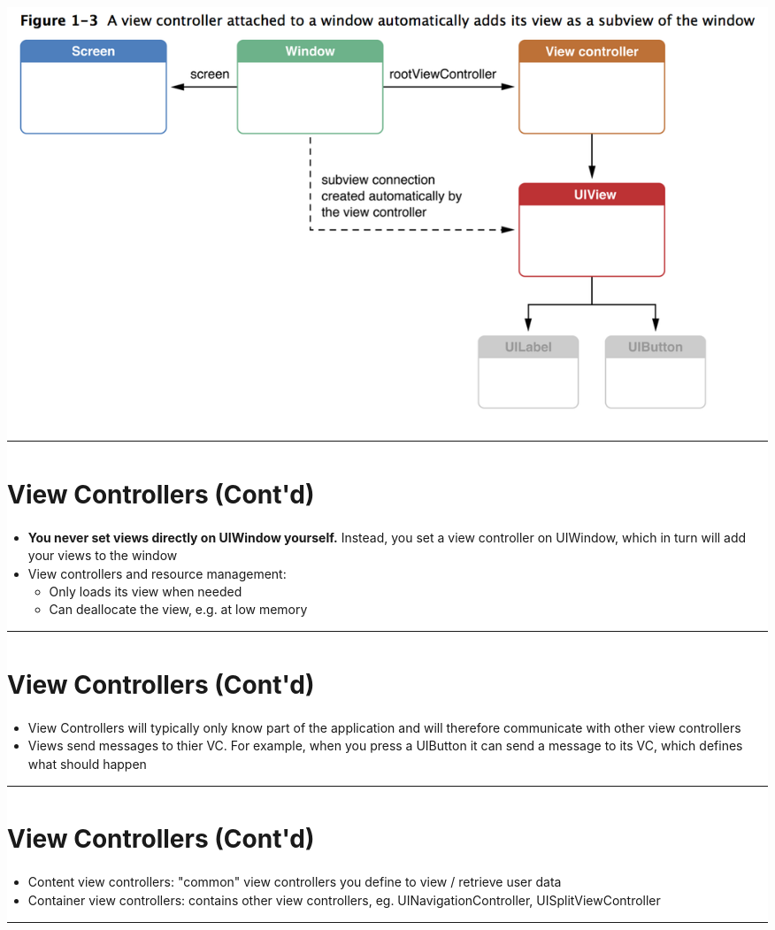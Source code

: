 ![inline](resources/view-controllers2.png)

---

# View Controllers (Cont'd)

* __You never set views directly on UIWindow yourself.__ Instead, you set a view controller on UIWindow, which in turn will add your views to the window
* View controllers and resource management:
    * Only loads its view when needed
    * Can deallocate the view, e.g. at low memory

---

# View Controllers (Cont'd)

* View Controllers will typically only know part of the application and will therefore communicate with other view controllers
* Views send messages to thier VC. For example, when you press a UIButton it can send a message to its VC, which defines what should happen

---

# View Controllers (Cont'd)

* Content view controllers: "common" view controllers you define to view / retrieve user data
* Container view controllers: contains other view controllers, eg. UINavigationController, UISplitViewController

---